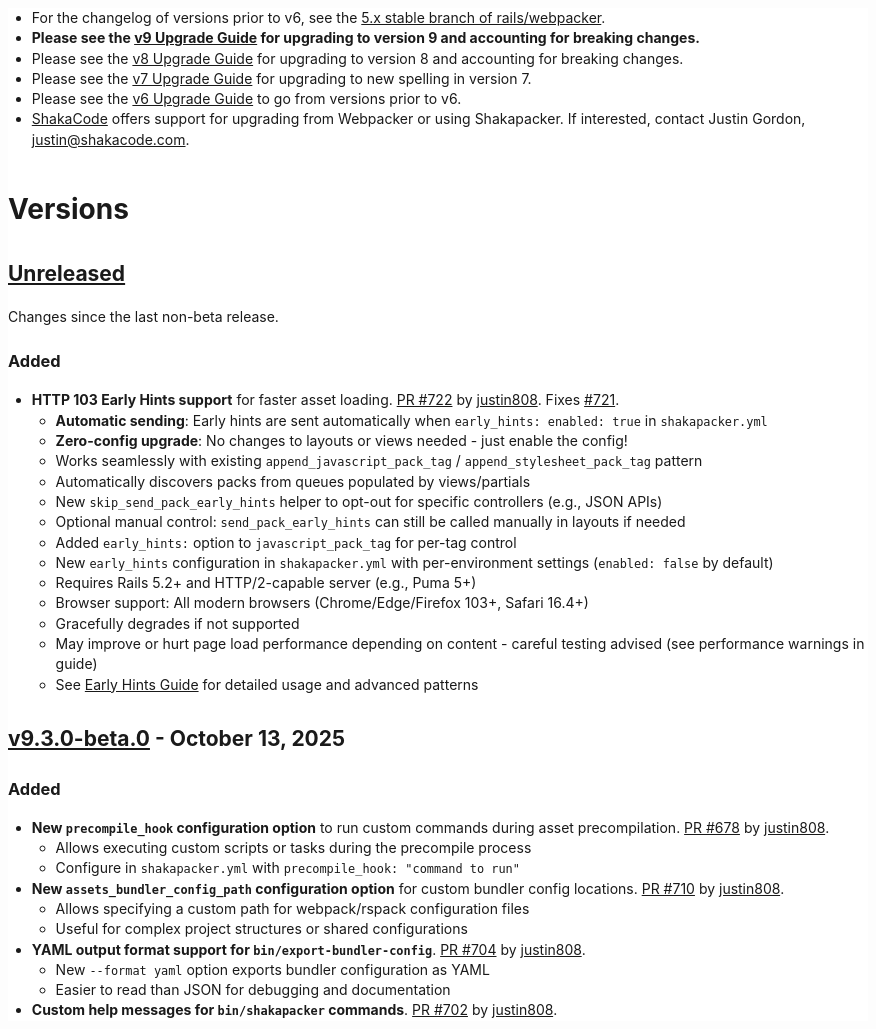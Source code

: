 - For the changelog of versions prior to v6, see the [5.x stable branch of rails/webpacker](https://github.com/rails/webpacker/tree/5-x-stable).
- **Please see the [v9 Upgrade Guide](./docs/v9_upgrade.md) for upgrading to version 9 and accounting for breaking changes.**
- Please see the [v8 Upgrade Guide](./docs/v8_upgrade.md) for upgrading to version 8 and accounting for breaking changes.
- Please see the [v7 Upgrade Guide](./docs/v7_upgrade.md) for upgrading to new spelling in version 7.
- Please see the [v6 Upgrade Guide](./docs/v6_upgrade.md) to go from versions prior to v6.
- [ShakaCode](https://www.shakacode.com) offers support for upgrading from Webpacker or using Shakapacker. If interested, contact Justin Gordon, [justin@shakacode.com](mailto:justin@shakacode.com).

# Versions

## [Unreleased]

Changes since the last non-beta release.

### Added

- **HTTP 103 Early Hints support** for faster asset loading. [PR #722](https://github.com/shakacode/shakapacker/pull/722) by [justin808](https://github.com/justin808). Fixes [#721](https://github.com/shakacode/shakapacker/issues/721).
  - **Automatic sending**: Early hints are sent automatically when `early_hints: enabled: true` in `shakapacker.yml`
  - **Zero-config upgrade**: No changes to layouts or views needed - just enable the config!
  - Works seamlessly with existing `append_javascript_pack_tag` / `append_stylesheet_pack_tag` pattern
  - Automatically discovers packs from queues populated by views/partials
  - New `skip_send_pack_early_hints` helper to opt-out for specific controllers (e.g., JSON APIs)
  - Optional manual control: `send_pack_early_hints` can still be called manually in layouts if needed
  - Added `early_hints:` option to `javascript_pack_tag` for per-tag control
  - New `early_hints` configuration in `shakapacker.yml` with per-environment settings (`enabled: false` by default)
  - Requires Rails 5.2+ and HTTP/2-capable server (e.g., Puma 5+)
  - Browser support: All modern browsers (Chrome/Edge/Firefox 103+, Safari 16.4+)
  - Gracefully degrades if not supported
  - May improve or hurt page load performance depending on content - careful testing advised (see performance warnings in guide)
  - See [Early Hints Guide](docs/EARLY_HINTS.md) for detailed usage and advanced patterns

## [v9.3.0-beta.0] - October 13, 2025

### Added

- **New `precompile_hook` configuration option** to run custom commands during asset precompilation. [PR #678](https://github.com/shakacode/shakapacker/pull/678) by [justin808](https://github.com/justin808).
  - Allows executing custom scripts or tasks during the precompile process
  - Configure in `shakapacker.yml` with `precompile_hook: "command to run"`
- **New `assets_bundler_config_path` configuration option** for custom bundler config locations. [PR #710](https://github.com/shakacode/shakapacker/pull/710) by [justin808](https://github.com/justin808).
  - Allows specifying a custom path for webpack/rspack configuration files
  - Useful for complex project structures or shared configurations
- **YAML output format support for `bin/export-bundler-config`**. [PR #704](https://github.com/shakacode/shakapacker/pull/704) by [justin808](https://github.com/justin808).
  - New `--format yaml` option exports bundler configuration as YAML
  - Easier to read than JSON for debugging and documentation
- **Custom help messages for `bin/shakapacker` commands**. [PR #702](https://github.com/shakacode/shakapacker/pull/702) by [justin808](https://github.com/justin808).

[Unreleased]: https://github.com/shakacode/shakapacker/compare/v9.3.0-beta.0...main
[v9.3.0-beta.0]: https://github.com/shakacode/shakapacker/compare/v9.2.0...v9.3.0-beta.0
[v9.2.0]: https://github.com/shakacode/shakapacker/compare/v9.1.0...v9.2.0
[v9.1.0]: https://github.com/shakacode/shakapacker/compare/v9.0.0...v9.1.0
[v9.0.0]: https://github.com/shakacode/shakapacker/compare/v8.4.0...v9.0.0
[v8.4.0]: https://github.com/shakacode/shakapacker/compare/v8.3.0...v8.4.0
[v8.3.0]: https://github.com/shakacode/shakapacker/compare/v8.2.0...v8.3.0
[v8.2.0]: https://github.com/shakacode/shakapacker/compare/v8.1.0...v8.2.0
[v8.1.0]: https://github.com/shakacode/shakapacker/compare/v8.0.2...v8.1.0
[v8.0.2]: https://github.com/shakacode/shakapacker/compare/v8.0.1...v8.0.2
[v8.0.1]: https://github.com/shakacode/shakapacker/compare/v8.0.0...v8.0.1
[v8.0.0]: https://github.com/shakacode/shakapacker/compare/v7.2.3...v8.0.0
[v7.2.3]: https://github.com/shakacode/shakapacker/compare/v7.2.2...v7.2.3
[v7.2.2]: https://github.com/shakacode/shakapacker/compare/v7.2.1...v7.2.2
[v7.2.1]: https://github.com/shakacode/shakapacker/compare/v7.2.0...v7.2.1
[v7.2.0]: https://github.com/shakacode/shakapacker/compare/v7.1.0...v7.2.0
[v7.1.0]: https://github.com/shakacode/shakapacker/compare/v7.0.3...v7.1.0
[v7.0.3]: https://github.com/shakacode/shakapacker/compare/v7.0.2...v7.0.3
[v7.0.2]: https://github.com/shakacode/shakapacker/compare/v7.0.1...v7.0.2
[v7.0.1]: https://github.com/shakacode/shakapacker/compare/v7.0.0...v7.0.1
[v7.0.0]: https://github.com/shakacode/shakapacker/compare/v6.6.0...v7.0.0
[v6.6.0]: https://github.com/shakacode/shakapacker/compare/v6.5.6...v6.6.0
[v6.5.6]: https://github.com/shakacode/shakapacker/compare/v6.5.5...v6.5.6
[v6.5.5]: https://github.com/shakacode/shakapacker/compare/v6.5.4...v6.5.5
[v6.5.4]: https://github.com/shakacode/shakapacker/compare/v6.5.3...v6.5.4
[v6.5.3]: https://github.com/shakacode/shakapacker/compare/v6.5.2...v6.5.3
[v6.5.2]: https://github.com/shakacode/shakapacker/compare/v6.5.1...v6.5.2
[v6.5.1]: https://github.com/shakacode/shakapacker/compare/v6.5.0...v6.5.1
[v6.5.0]: https://github.com/shakacode/shakapacker/compare/v6.4.1...v6.5.0
[v6.4.1]: https://github.com/shakacode/shakapacker/compare/v6.4.0...v6.4.1
[v6.4.0]: https://github.com/shakacode/shakapacker/compare/v6.3.0...v6.4.0
[v6.3.0]: https://github.com/shakacode/shakapacker/compare/v6.2.1...v6.3.0
[v6.2.1]: https://github.com/shakacode/shakapacker/compare/v6.2.0...v6.2.1
[v6.2.0]: https://github.com/shakacode/shakapacker/compare/v6.1.1...v6.2.0
[v6.1.1]: https://github.com/shakacode/shakapacker/compare/v6.1.0...v6.1.1
[v6.1.0]: https://github.com/shakacode/shakapacker/compare/v6.0.2...v6.1.0
[v6.0.2]: https://github.com/shakacode/shakapacker/compare/v6.0.1...v6.0.2
[v6.0.1]: https://github.com/shakacode/shakapacker/compare/v6.0.0...v6.0.1
[v6.0.0 changes from v6.0.0.rc.6]: https://github.com/shakacode/shakapacker/compare/aba79635e6ff6562ec04d3c446d57ef19a5fef7d...v6.0.0
[v6.0.0.rc.6 changes from v5.4]: https://github.com/rails/webpacker/compare/v5.4.3...aba79635e6ff6562ec04d3c446d57ef19a5fef7d